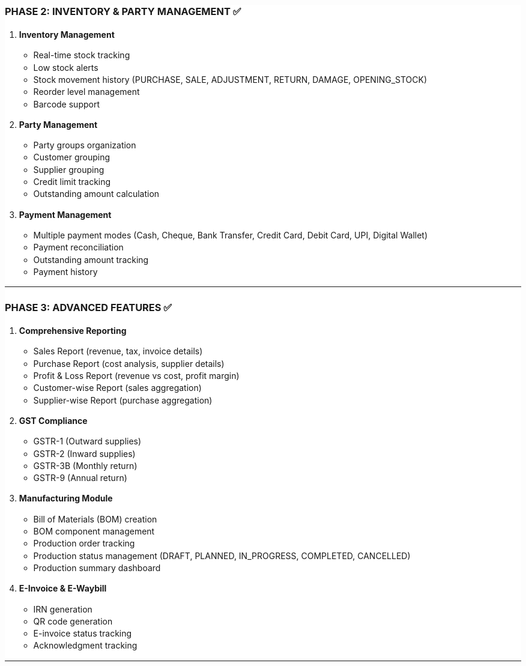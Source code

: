 
### **PHASE 2: INVENTORY & PARTY MANAGEMENT** ✅
1. **Inventory Management**
   - Real-time stock tracking
   - Low stock alerts
   - Stock movement history (PURCHASE, SALE, ADJUSTMENT, RETURN, DAMAGE, OPENING_STOCK)
   - Reorder level management
   - Barcode support

2. **Party Management**
   - Party groups organization
   - Customer grouping
   - Supplier grouping
   - Credit limit tracking
   - Outstanding amount calculation

3. **Payment Management**
   - Multiple payment modes (Cash, Cheque, Bank Transfer, Credit Card, Debit Card, UPI, Digital Wallet)
   - Payment reconciliation
   - Outstanding amount tracking
   - Payment history

---

### **PHASE 3: ADVANCED FEATURES** ✅
1. **Comprehensive Reporting**
   - Sales Report (revenue, tax, invoice details)
   - Purchase Report (cost analysis, supplier details)
   - Profit & Loss Report (revenue vs cost, profit margin)
   - Customer-wise Report (sales aggregation)
   - Supplier-wise Report (purchase aggregation)

2. **GST Compliance**
   - GSTR-1 (Outward supplies)
   - GSTR-2 (Inward supplies)
   - GSTR-3B (Monthly return)
   - GSTR-9 (Annual return)

3. **Manufacturing Module**
   - Bill of Materials (BOM) creation
   - BOM component management
   - Production order tracking
   - Production status management (DRAFT, PLANNED, IN_PROGRESS, COMPLETED, CANCELLED)
   - Production summary dashboard

4. **E-Invoice & E-Waybill**
   - IRN generation
   - QR code generation
   - E-invoice status tracking
   - Acknowledgment tracking

---
